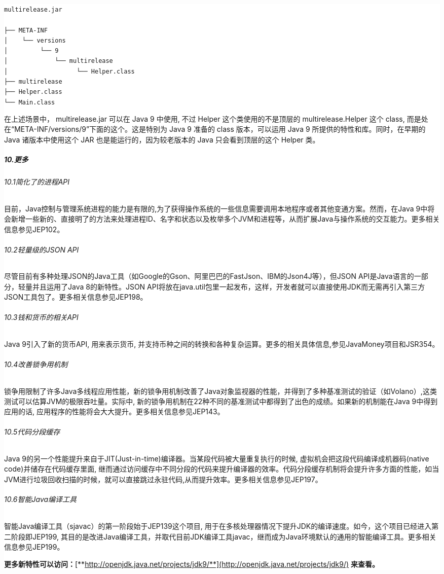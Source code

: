 ```txt
multirelease.jar 

├── META-INF 
│    └── versions 
│         └── 9 
│             └── multirelease 
│                   └── Helper.class 
├── multirelease 
├── Helper.class 
└── Main.class
```

在上述场景中， multirelease.jar 可以在 Java 9 中使用, 不过 Helper 这个类使用的不是顶层的 multirelease.Helper 这个 class, 而是处在“META-INF/versions/9”下面的这个。这是特别为 Java 9 准备的 class 版本，可以运用 Java 9 所提供的特性和库。同时，在早期的 Java 诸版本中使用这个 JAR 也是能运行的，因为较老版本的 Java 只会看到顶层的这个 Helper 类。

##### 10.更多

###### 10.1简化了的进程API

目前，Java控制与管理系统进程的能力是有限的,为了获得操作系统的一些信息需要调用本地程序或者其他变通方案。然而，在Java 9中将会新增一些新的、直接明了的方法来处理进程ID、名字和状态以及枚举多个JVM和进程等，从而扩展Java与操作系统的交互能力。更多相关信息参见JEP102。

###### 10.2轻量级的JSON API

尽管目前有多种处理JSON的Java工具（如Google的Gson、阿里巴巴的FastJson、IBM的Json4J等），但JSON API是Java语言的一部分，轻量并且运用了Java 8的新特性。JSON API将放在java.util包里一起发布，这样，开发者就可以直接使用JDK而无需再引入第三方JSON工具包了。更多相关信息参见JEP198。

###### 10.3钱和货币的相关API

Java 9引入了新的货币API, 用来表示货币, 并支持币种之间的转换和各种复杂运算。更多的相关具体信息,参见JavaMoney项目和JSR354。

###### 10.4改善锁争用机制

  锁争用限制了许多Java多线程应用性能，新的锁争用机制改善了Java对象监视器的性能，并得到了多种基准测试的验证（如Volano）,这类测试可以估算JVM的极限吞吐量。实际中, 新的锁争用机制在22种不同的基准测试中都得到了出色的成绩。如果新的机制能在Java 9中得到应用的话, 应用程序的性能将会大大提升。更多相关信息参见JEP143。

###### 10.5代码分段缓存

Java 9的另一个性能提升来自于JIT(Just-in-time)编译器。当某段代码被大量重复执行的时候, 虚拟机会把这段代码编译成机器码(native code)并储存在代码缓存里面, 继而通过访问缓存中不同分段的代码来提升编译器的效率。代码分段缓存机制将会提升许多方面的性能，如当JVM进行垃圾回收扫描的时候，就可以直接跳过永驻代码,从而提升效率。更多相关信息参见JEP197。

###### 10.6智能Java编译工具

智能Java编译工具（sjavac）的第一阶段始于JEP139这个项目, 用于在多核处理器情况下提升JDK的编译速度。如今，这个项目已经进入第二阶段即JEP199, 其目的是改进Java编译工具，并取代目前JDK编译工具javac，继而成为Java环境默认的通用的智能编译工具。更多相关信息参见JEP199。

**更多新特性可以访问：**[**http://openjdk.java.net/projects/jdk9/**](http://openjdk.java.net/projects/jdk9/) **来查看。**

 
